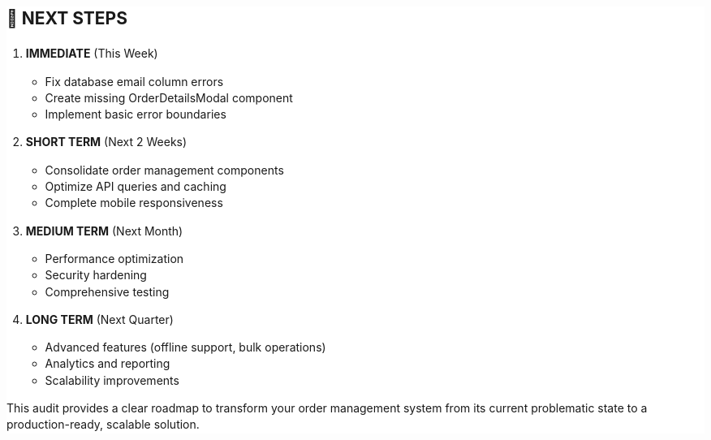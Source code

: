 ## 🎯 NEXT STEPS

1. **IMMEDIATE** (This Week)
   - Fix database email column errors
   - Create missing OrderDetailsModal component
   - Implement basic error boundaries

2. **SHORT TERM** (Next 2 Weeks)
   - Consolidate order management components
   - Optimize API queries and caching
   - Complete mobile responsiveness

3. **MEDIUM TERM** (Next Month)
   - Performance optimization
   - Security hardening
   - Comprehensive testing

4. **LONG TERM** (Next Quarter)
   - Advanced features (offline support, bulk operations)
   - Analytics and reporting
   - Scalability improvements

This audit provides a clear roadmap to transform your order management system from its current problematic state to a production-ready, scalable solution.